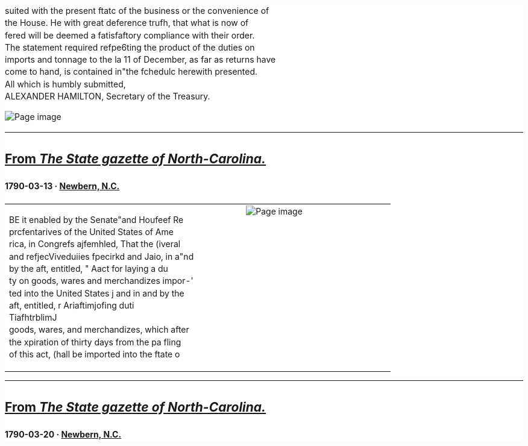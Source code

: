 suited with the present ftatc of the business or the convenience of  
the House. He with great deference trufh, that what is now of­  
fered will be deemed a fatisfaftory compliance with their order.  
The statement required refpe6ting the product of the duties on  
imports and tonnage to the la 11 of December, as far as returns have  
come to hand, is contained in&quot;the fchedulc herewith presented.  
All which is humbly submitted,  
ALEXANDER HAMILTON, Secretary of the Treasury.
</td><td style="width: 50%; max-height: 75%; margin: auto; display: block;">
<img alt="Page image" src="https://tile.loc.gov/image-services/iiif/service:ndnp:dlc:batch_dlc_himalayan_ver02:data:sn83030483:print:1790030601:0003/pct:6.490531459987783,5.08390918065153,27.52748930971289,40.552813425468905/!600,600/0/default.jpg"/>
</td>
</tr></table>

---

## [From _The State gazette of North-Carolina._](https://newspapers.digitalnc.org/lccn/sn84026641/1790-03-13/ed-1/seq-1/)

#### 1790-03-13 &middot; [Newbern, N.C.](http://dbpedia.org/resource/New_Bern%2C_North_Carolina)

<table style="width: 100%;"><tr><td style="width: 50%">

  
BE it enabled by the Senate&quot;and Houfeef Re­  
prcfentarives of the United States of Ame­  
rica, in Congrefs ajfemhled, That the (iveral  
and refjecViveduiies fpecirkd and Jaio, in a&quot;nd  
by the aft, entitled, &quot; Aact for laying a du­  
ty on goods, wares and merchandizes impor-&#x27;  
ted into the United States j and in and by the  
aft, entitled, r Ariaftimjofing duti  
TiafhtrblimJ  
goods, wares, and merchandizes, which after  
the xpiration of thirty days from the pa fling  
of this act, (hall be imported into the ftate o
</td><td style="width: 50%; max-height: 75%; margin: auto; display: block;">
<img alt="Page image" src="https://newspapers.digitalnc.org/images/iiif/batch_ncu_StateGazNB3n_ver01%2Fdata%2F1790031301%2F0338.jp2/pct:2.849872773536896,32.85344082925425,27.786259541984734,10.149726461272675/!600,600/0/default.jpg"/>
</td>
</tr></table>

---

## [From _The State gazette of North-Carolina._](https://newspapers.digitalnc.org/lccn/sn84026641/1790-03-20/ed-1/seq-2/)

#### 1790-03-20 &middot; [Newbern, N.C.](http://dbpedia.org/resource/New_Bern%2C_North_Carolina)
